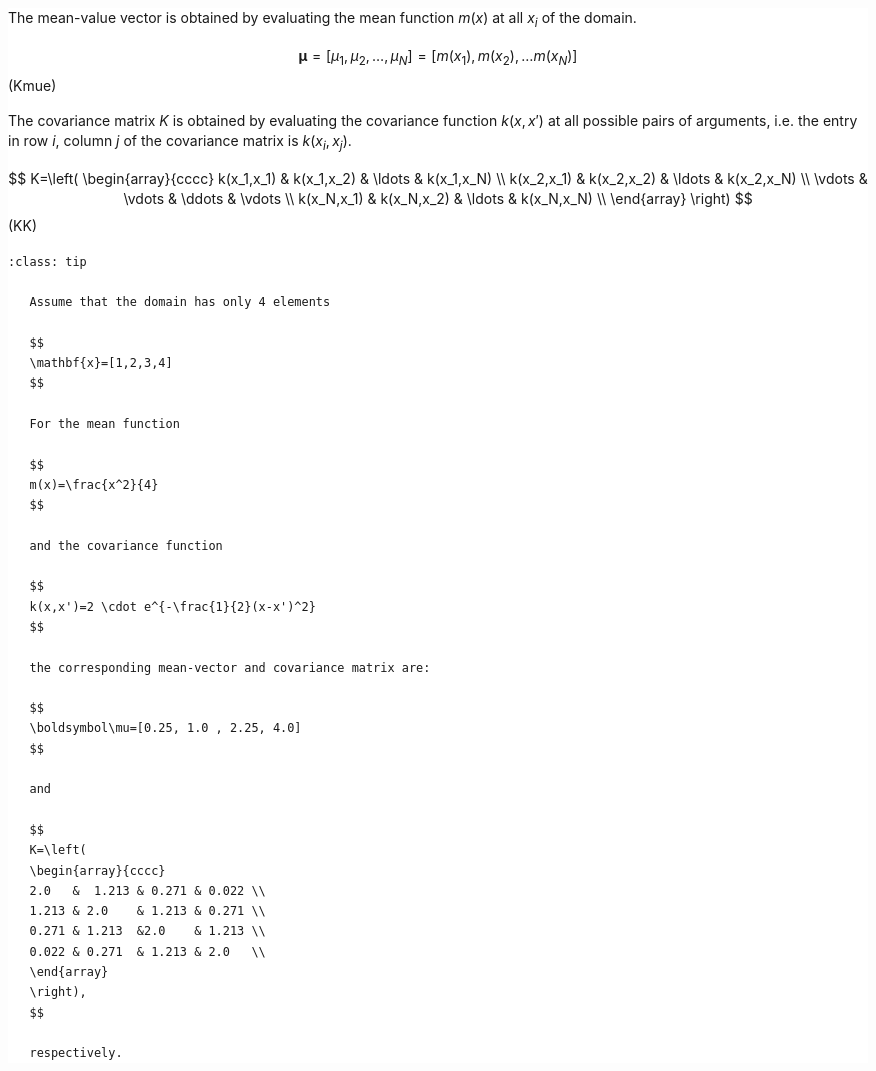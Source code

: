 The mean-value vector is obtained by evaluating the mean function $m(x)$ at all $x_i$ of the domain.  

$$
\boldsymbol\mu=[\mu_1,\mu_2,\ldots, \mu_N]= [m(x_1), m(x_2), \ldots m(x_N)]
$$ (Kmue)

The covariance matrix $K$ is obtained by evaluating the covariance function $k(x,x')$ at all possible pairs of arguments, i.e. the entry in row $i$, column $j$ of the covariance matrix is $k(x_i,x_j)$.

$$
K=\left( 
\begin{array}{cccc}
k(x_1,x_1) & k(x_1,x_2) & \ldots & k(x_1,x_N) \\
k(x_2,x_1) & k(x_2,x_2) & \ldots & k(x_2,x_N) \\
\vdots     & \vdots     & \ddots & \vdots     \\
k(x_N,x_1) & k(x_N,x_2) & \ldots & k(x_N,x_N) \\ 
\end{array}
\right)
$$ (KK)


 ```{admonition} Example: Calculation of mean-vector and covariance matrix
 :class: tip
    
	Assume that the domain has only 4 elements
	
	$$
	\mathbf{x}=[1,2,3,4]
	$$
	
	For the mean function 
	
	$$
	m(x)=\frac{x^2}{4}
	$$ 
	
	and the covariance function 
	
	$$
	k(x,x')=2 \cdot e^{-\frac{1}{2}(x-x')^2}
	$$
	
	the corresponding mean-vector and covariance matrix are:
	
	$$
	\boldsymbol\mu=[0.25, 1.0 , 2.25, 4.0]
	$$
	
	and 
	
	$$
	K=\left( 
	\begin{array}{cccc}
	2.0   &  1.213 & 0.271 & 0.022 \\
	1.213 & 2.0    & 1.213 & 0.271 \\
	0.271 & 1.213  &2.0    & 1.213 \\
	0.022 & 0.271  & 1.213 & 2.0   \\
	\end{array}
	\right),
	$$
	
	respectively.
 
 ```


[^fn1]: In scipy all optimisation algorithms are implemented sucht that they find minimas. Maximisation of equation {eq}`loglike` is the same as minimisation of the negative of this function. I.e. one minimzes $-L$.